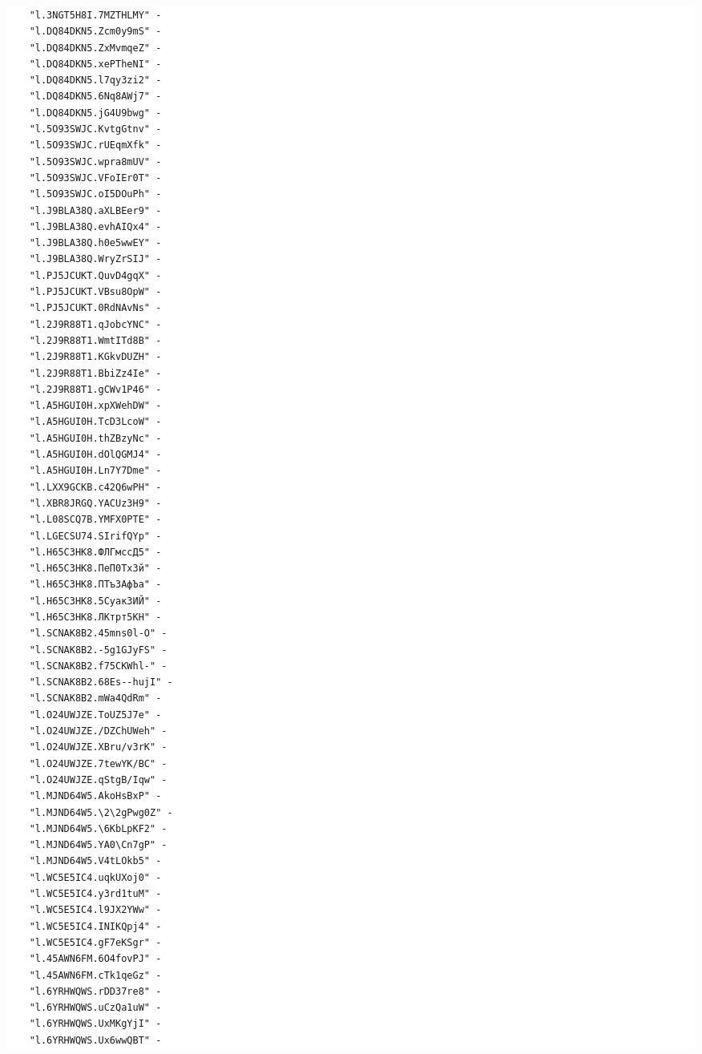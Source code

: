         "l.3NGT5H8I.7MZTHLMY" - 
        "l.DQ84DKN5.Zcm0y9mS" - 
        "l.DQ84DKN5.ZxMvmqeZ" - 
        "l.DQ84DKN5.xePTheNI" - 
        "l.DQ84DKN5.l7qy3zi2" - 
        "l.DQ84DKN5.6Nq8AWj7" - 
        "l.DQ84DKN5.jG4U9bwg" - 
        "l.5O93SWJC.KvtgGtnv" - 
        "l.5O93SWJC.rUEqmXfk" - 
        "l.5O93SWJC.wpra8mUV" - 
        "l.5O93SWJC.VFoIEr0T" - 
        "l.5O93SWJC.oI5DOuPh" - 
        "l.J9BLA38Q.aXLBEer9" - 
        "l.J9BLA38Q.evhAIQx4" - 
        "l.J9BLA38Q.h0e5wwEY" - 
        "l.J9BLA38Q.WryZrSIJ" - 
        "l.PJ5JCUKT.QuvD4gqX" - 
        "l.PJ5JCUKT.VBsu8OpW" - 
        "l.PJ5JCUKT.0RdNAvNs" - 
        "l.2J9R88T1.qJobcYNC" - 
        "l.2J9R88T1.WmtITd8B" - 
        "l.2J9R88T1.KGkvDUZH" - 
        "l.2J9R88T1.BbiZz4Ie" - 
        "l.2J9R88T1.gCWv1P46" - 
        "l.A5HGUI0H.xpXWehDW" - 
        "l.A5HGUI0H.TcD3LcoW" - 
        "l.A5HGUI0H.thZBzyNc" - 
        "l.A5HGUI0H.dOlQGMJ4" - 
        "l.A5HGUI0H.Ln7Y7Dme" - 
        "l.LXX9GCKB.c42Q6wPH" - 
        "l.XBR8JRGQ.YACUz3H9" - 
        "l.L08SCQ7B.YMFX0PTE" - 
        "l.LGECSU74.SIrifQYp" - 
        "l.H65C3HK8.ФЛГмссД5" - 
        "l.H65C3HK8.ПеП0ТхЗй" - 
        "l.H65C3HK8.ПТъЗАфЪа" - 
        "l.H65C3HK8.5Суак3ИЙ" - 
        "l.H65C3HK8.ЛКтрт5КН" - 
        "l.SCNAK8B2.45mns0l-O" - 
        "l.SCNAK8B2.-5g1GJyFS" - 
        "l.SCNAK8B2.f75CKWhl-" - 
        "l.SCNAK8B2.68Es--hujI" - 
        "l.SCNAK8B2.mWa4QdRm" - 
        "l.O24UWJZE.ToUZ5J7e" - 
        "l.O24UWJZE./DZChUWeh" - 
        "l.O24UWJZE.XBru/v3rK" - 
        "l.O24UWJZE.7tewYK/BC" - 
        "l.O24UWJZE.qStgB/Iqw" - 
        "l.MJND64W5.AkoHsBxP" - 
        "l.MJND64W5.\2\2gPwg0Z" - 
        "l.MJND64W5.\6KbLpKF2" - 
        "l.MJND64W5.YA0\Cn7gP" - 
        "l.MJND64W5.V4tLOkb5" - 
        "l.WC5E5IC4.uqkUXoj0" - 
        "l.WC5E5IC4.y3rd1tuM" - 
        "l.WC5E5IC4.l9JX2YWw" - 
        "l.WC5E5IC4.INIKQpj4" - 
        "l.WC5E5IC4.gF7eKSgr" - 
        "l.45AWN6FM.6O4fovPJ" - 
        "l.45AWN6FM.cTk1qeGz" - 
        "l.6YRHWQWS.rDD37re8" - 
        "l.6YRHWQWS.uCzQa1uW" - 
        "l.6YRHWQWS.UxMKgYjI" - 
        "l.6YRHWQWS.Ux6wwQBT" - 